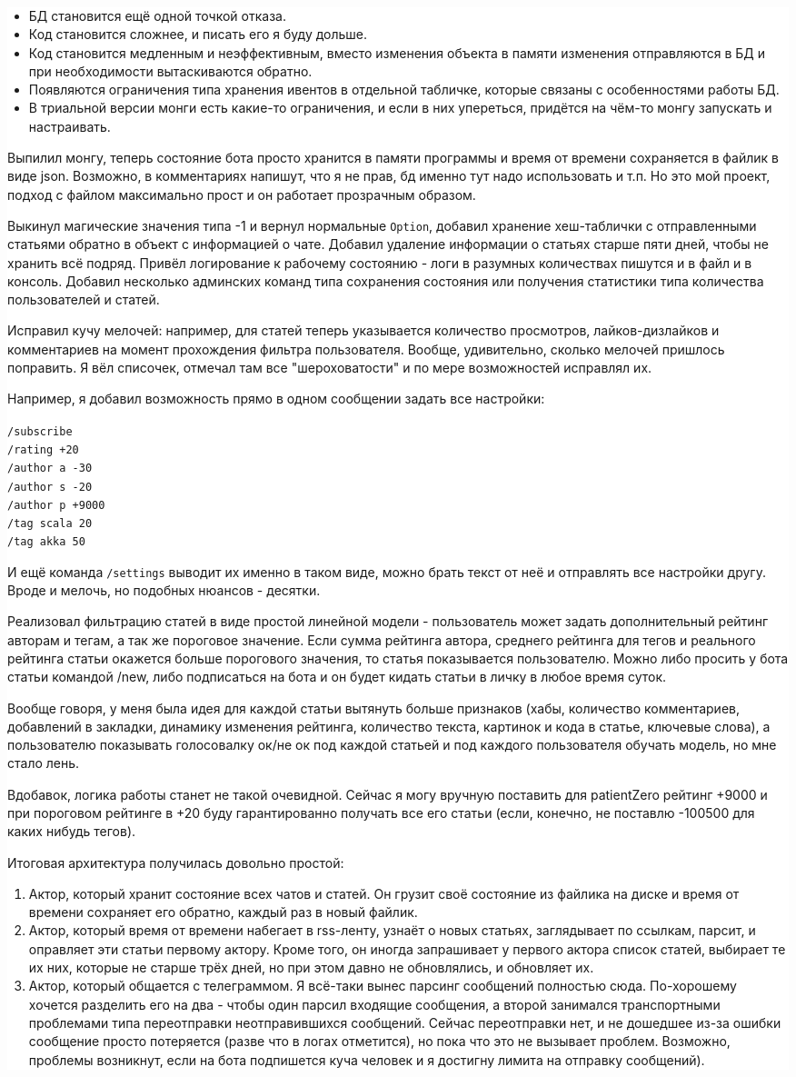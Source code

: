 * БД становится ещё одной точкой отказа.
* Код становится сложнее, и писать его я буду дольше.
* Код становится медленным и неэффективным, вместо изменения объекта в памяти изменения отправляются в БД и при необходимости вытаскиваются обратно.
* Появляются ограничения типа хранения ивентов в отдельной табличке, которые связаны с особенностями работы БД.
* В триальной версии монги есть какие-то ограничения, и если в них упереться, придётся на чём-то монгу запускать и настраивать.

Выпилил монгу, теперь состояние бота просто хранится в памяти программы и время от времени сохраняется в файлик в виде json. Возможно, в комментариях напишут, что я не прав, бд именно тут надо использовать и т.п. Но это мой проект, подход с файлом максимально прост и он работает прозрачным образом.

Выкинул магические значения типа -1 и вернул нормальные ```Option```, добавил хранение хеш-таблички с отправленными статьями обратно в объект с информацией о чате. Добавил удаление информации о статьях старше пяти дней, чтобы не хранить всё подряд. Привёл логирование к рабочему состоянию - логи в разумных количествах пишутся и в файл и в консоль. Добавил несколько админских команд типа сохранения состояния или получения статистики типа количества пользователей и статей.

Исправил кучу мелочей: например, для статей теперь указывается количество просмотров, лайков-дизлайков и комментариев на момент прохождения фильтра пользователя. Вообще, удивительно, сколько мелочей пришлось поправить. Я вёл списочек, отмечал там все "шероховатости" и по мере возможностей исправлял их.

Например, я добавил возможность прямо в одном сообщении задать все настройки: 
```
/subscribe
/rating +20
/author a -30
/author s -20
/author p +9000
/tag scala 20
/tag akka 50
```
И ещё команда ```/settings``` выводит их именно в таком виде, можно брать текст от неё и отправлять все настройки другу.
Вроде и мелочь, но подобных нюансов - десятки.

Реализовал фильтрацию статей в виде простой линейной модели - пользователь может задать дополнительный рейтинг авторам и тегам, а так же пороговое значение. Если сумма рейтинга автора, среднего рейтинга для тегов и реального рейтинга статьи окажется больше порогового значения, то статья показывается пользователю. Можно либо просить у бота статьи командой /new, либо подписаться на бота и он будет кидать статьи в личку в любое время суток.

Вообще говоря, у меня была идея для каждой статьи вытянуть больше признаков (хабы, количество комментариев, добавлений в закладки, динамику изменения рейтинга, количество текста, картинок и кода в статье, ключевые слова), а пользователю показывать голосовалку ок/не ок под каждой статьей и под каждого пользователя обучать модель, но мне стало лень.

Вдобавок, логика работы станет не такой очевидной. Сейчас я могу вручную поставить для patientZero рейтинг +9000 и при пороговом рейтинге в +20 буду гарантированно получать все его статьи (если, конечно, не поставлю -100500 для каких нибудь тегов).

Итоговая архитектура получилась довольно простой:

1. Актор, который хранит состояние всех чатов и статей. Он грузит своё состояние из файлика на диске и время от времени сохраняет его обратно, каждый раз в новый файлик.
2. Актор, который время от времени набегает в rss-ленту, узнаёт о новых статьях, заглядывает по ссылкам, парсит, и оправляет эти статьи первому актору. Кроме того, он иногда запрашивает у первого актора список статей, выбирает те их них, которые не старше трёх дней, но при этом давно не обновлялись, и обновляет их.
3. Актор, который общается с телеграммом. Я всё-таки вынес парсинг сообщений полностью сюда. По-хорошему хочется разделить его на два - чтобы один парсил входящие сообщения, а второй занимался транспортными проблемами типа переотправки неотправившихся сообщений. Сейчас переотправки нет, и не дошедшее из-за ошибки сообщение просто потеряется (разве что в логах отметится), но пока что это не вызывает проблем. Возможно, проблемы возникнут, если на бота подпишется куча человек и я достигну лимита на отправку сообщений).
